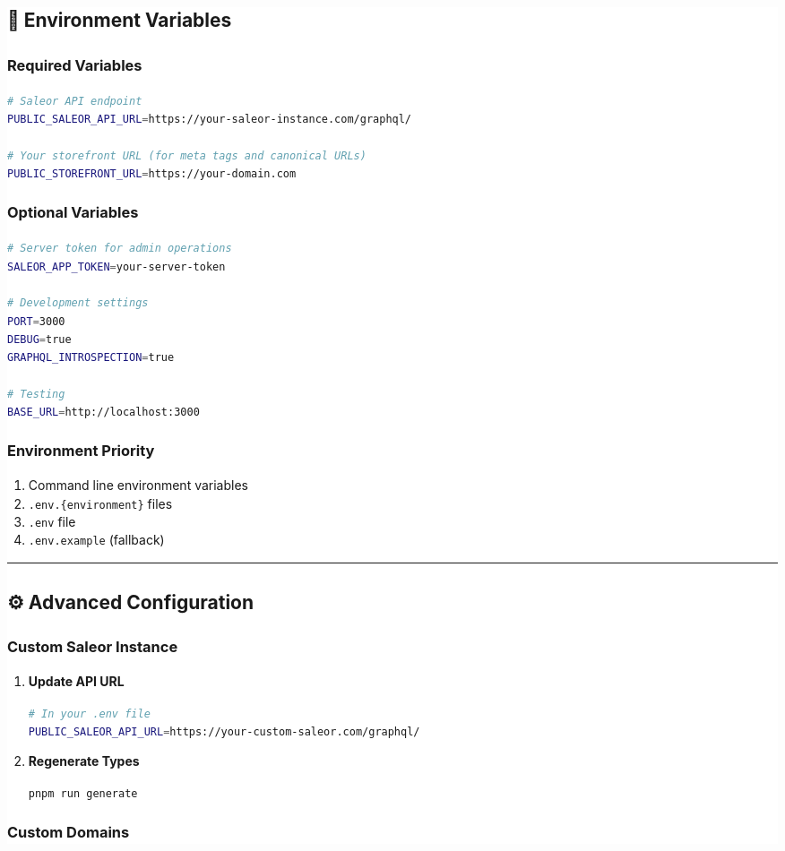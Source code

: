 
## 🔐 Environment Variables

### Required Variables

```bash
# Saleor API endpoint
PUBLIC_SALEOR_API_URL=https://your-saleor-instance.com/graphql/

# Your storefront URL (for meta tags and canonical URLs)
PUBLIC_STOREFRONT_URL=https://your-domain.com
```

### Optional Variables

```bash
# Server token for admin operations
SALEOR_APP_TOKEN=your-server-token

# Development settings
PORT=3000
DEBUG=true
GRAPHQL_INTROSPECTION=true

# Testing
BASE_URL=http://localhost:3000
```

### Environment Priority

1. Command line environment variables
2. `.env.{environment}` files
3. `.env` file
4. `.env.example` (fallback)

---

## ⚙️ Advanced Configuration

### Custom Saleor Instance

1. **Update API URL**

   ```bash
   # In your .env file
   PUBLIC_SALEOR_API_URL=https://your-custom-saleor.com/graphql/
   ```

2. **Regenerate Types**
   ```bash
   pnpm run generate
   ```

### Custom Domains
